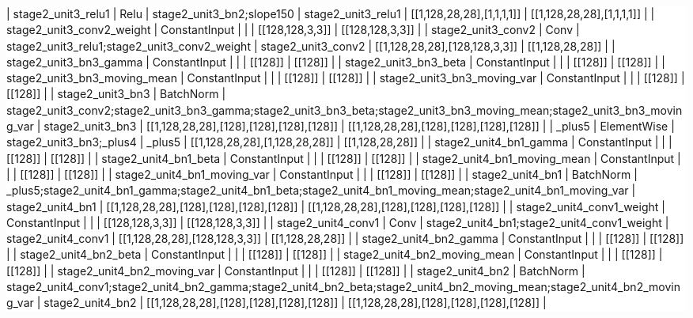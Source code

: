 | stage2_unit3_relu1            | Relu          | stage2_unit3_bn2;slope150                                                                                                     | stage2_unit3_relu1   | [[1,128,28,28],[1,1,1,1]]               | [[1,128,28,28],[1,1,1,1]]               |
| stage2_unit3_conv2_weight     | ConstantInput |                                                                                                                               |                      | [[128,128,3,3]]                         | [[128,128,3,3]]                         |
| stage2_unit3_conv2            | Conv          | stage2_unit3_relu1;stage2_unit3_conv2_weight                                                                                  | stage2_unit3_conv2   | [[1,128,28,28],[128,128,3,3]]           | [[1,128,28,28]]                         |
| stage2_unit3_bn3_gamma        | ConstantInput |                                                                                                                               |                      | [[128]]                                 | [[128]]                                 |
| stage2_unit3_bn3_beta         | ConstantInput |                                                                                                                               |                      | [[128]]                                 | [[128]]                                 |
| stage2_unit3_bn3_moving_mean  | ConstantInput |                                                                                                                               |                      | [[128]]                                 | [[128]]                                 |
| stage2_unit3_bn3_moving_var   | ConstantInput |                                                                                                                               |                      | [[128]]                                 | [[128]]                                 |
| stage2_unit3_bn3              | BatchNorm     | stage2_unit3_conv2;stage2_unit3_bn3_gamma;stage2_unit3_bn3_beta;stage2_unit3_bn3_moving_mean;stage2_unit3_bn3_moving_var      | stage2_unit3_bn3     | [[1,128,28,28],[128],[128],[128],[128]] | [[1,128,28,28],[128],[128],[128],[128]] |
| _plus5                        | ElementWise   | stage2_unit3_bn3;_plus4                                                                                                       | _plus5               | [[1,128,28,28],[1,128,28,28]]           | [[1,128,28,28]]                         |
| stage2_unit4_bn1_gamma        | ConstantInput |                                                                                                                               |                      | [[128]]                                 | [[128]]                                 |
| stage2_unit4_bn1_beta         | ConstantInput |                                                                                                                               |                      | [[128]]                                 | [[128]]                                 |
| stage2_unit4_bn1_moving_mean  | ConstantInput |                                                                                                                               |                      | [[128]]                                 | [[128]]                                 |
| stage2_unit4_bn1_moving_var   | ConstantInput |                                                                                                                               |                      | [[128]]                                 | [[128]]                                 |
| stage2_unit4_bn1              | BatchNorm     | _plus5;stage2_unit4_bn1_gamma;stage2_unit4_bn1_beta;stage2_unit4_bn1_moving_mean;stage2_unit4_bn1_moving_var                  | stage2_unit4_bn1     | [[1,128,28,28],[128],[128],[128],[128]] | [[1,128,28,28],[128],[128],[128],[128]] |
| stage2_unit4_conv1_weight     | ConstantInput |                                                                                                                               |                      | [[128,128,3,3]]                         | [[128,128,3,3]]                         |
| stage2_unit4_conv1            | Conv          | stage2_unit4_bn1;stage2_unit4_conv1_weight                                                                                    | stage2_unit4_conv1   | [[1,128,28,28],[128,128,3,3]]           | [[1,128,28,28]]                         |
| stage2_unit4_bn2_gamma        | ConstantInput |                                                                                                                               |                      | [[128]]                                 | [[128]]                                 |
| stage2_unit4_bn2_beta         | ConstantInput |                                                                                                                               |                      | [[128]]                                 | [[128]]                                 |
| stage2_unit4_bn2_moving_mean  | ConstantInput |                                                                                                                               |                      | [[128]]                                 | [[128]]                                 |
| stage2_unit4_bn2_moving_var   | ConstantInput |                                                                                                                               |                      | [[128]]                                 | [[128]]                                 |
| stage2_unit4_bn2              | BatchNorm     | stage2_unit4_conv1;stage2_unit4_bn2_gamma;stage2_unit4_bn2_beta;stage2_unit4_bn2_moving_mean;stage2_unit4_bn2_moving_var      | stage2_unit4_bn2     | [[1,128,28,28],[128],[128],[128],[128]] | [[1,128,28,28],[128],[128],[128],[128]] |